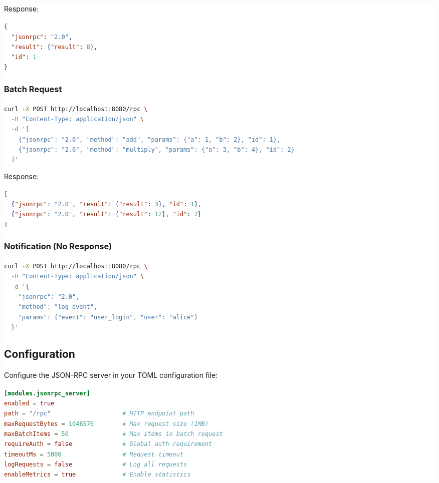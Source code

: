 Response:
```json
{
  "jsonrpc": "2.0",
  "result": {"result": 8},
  "id": 1
}
```

### Batch Request

```bash
curl -X POST http://localhost:8080/rpc \
  -H "Content-Type: application/json" \
  -d '[
    {"jsonrpc": "2.0", "method": "add", "params": {"a": 1, "b": 2}, "id": 1},
    {"jsonrpc": "2.0", "method": "multiply", "params": {"a": 3, "b": 4}, "id": 2}
  ]'
```

Response:
```json
[
  {"jsonrpc": "2.0", "result": {"result": 3}, "id": 1},
  {"jsonrpc": "2.0", "result": {"result": 12}, "id": 2}
]
```

### Notification (No Response)

```bash
curl -X POST http://localhost:8080/rpc \
  -H "Content-Type: application/json" \
  -d '{
    "jsonrpc": "2.0",
    "method": "log_event",
    "params": {"event": "user_login", "user": "alice"}
  }'
```

## Configuration

Configure the JSON-RPC server in your TOML configuration file:

```toml
[modules.jsonrpc_server]
enabled = true
path = "/rpc"                    # HTTP endpoint path
maxRequestBytes = 1048576        # Max request size (1MB)
maxBatchItems = 50               # Max items in batch request
requireAuth = false              # Global auth requirement
timeoutMs = 5000                 # Request timeout
logRequests = false              # Log all requests
enableMetrics = true             # Enable statistics
```
